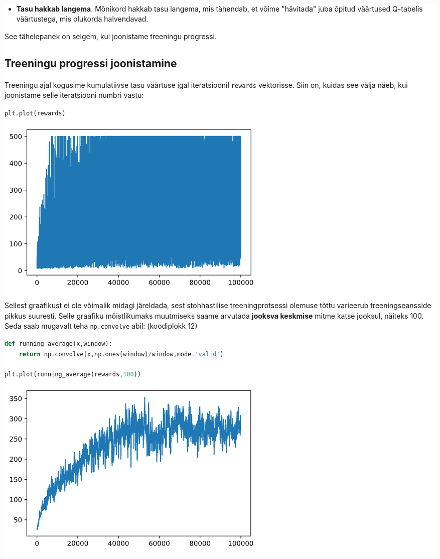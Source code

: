 - **Tasu hakkab langema**. Mõnikord hakkab tasu langema, mis tähendab, et võime "hävitada" juba õpitud väärtused Q-tabelis väärtustega, mis olukorda halvendavad.

See tähelepanek on selgem, kui joonistame treeningu progressi.

## Treeningu progressi joonistamine

Treeningu ajal kogusime kumulatiivse tasu väärtuse igal iteratsioonil `rewards` vektorisse. Siin on, kuidas see välja näeb, kui joonistame selle iteratsiooni numbri vastu:

```python
plt.plot(rewards)
```

![toores progress](../../../../translated_images/train_progress_raw.2adfdf2daea09c596fc786fa347a23e9aceffe1b463e2257d20a9505794823ec.et.png)

Sellest graafikust ei ole võimalik midagi järeldada, sest stohhastilise treeningprotsessi olemuse tõttu varieerub treeningseansside pikkus suuresti. Selle graafiku mõistlikumaks muutmiseks saame arvutada **jooksva keskmise** mitme katse jooksul, näiteks 100. Seda saab mugavalt teha `np.convolve` abil: (koodiplokk 12)

```python
def running_average(x,window):
    return np.convolve(x,np.ones(window)/window,mode='valid')

plt.plot(running_average(rewards,100))
```

![treeningu progress](../../../../translated_images/train_progress_runav.c71694a8fa9ab35935aff6f109e5ecdfdbdf1b0ae265da49479a81b5fae8f0aa.et.png)
